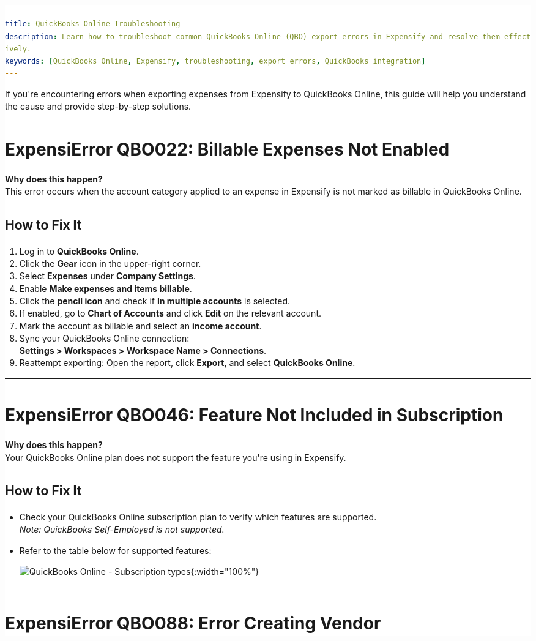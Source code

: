 ```yaml
---
title: QuickBooks Online Troubleshooting
description: Learn how to troubleshoot common QuickBooks Online (QBO) export errors in Expensify and resolve them effectively.
keywords: [QuickBooks Online, Expensify, troubleshooting, export errors, QuickBooks integration]
---
```


<div id="expensify-classic" markdown="1">

If you're encountering errors when exporting expenses from Expensify to QuickBooks Online, this guide will help you understand the cause and provide step-by-step solutions.

# ExpensiError QBO022: Billable Expenses Not Enabled

**Why does this happen?**  
This error occurs when the account category applied to an expense in Expensify is not marked as billable in QuickBooks Online.

## How to Fix It
1. Log in to **QuickBooks Online**.
2. Click the **Gear** icon in the upper-right corner.
3. Select **Expenses** under **Company Settings**.
4. Enable **Make expenses and items billable**.
5. Click the **pencil icon** and check if **In multiple accounts** is selected.
6. If enabled, go to **Chart of Accounts** and click **Edit** on the relevant account.
7. Mark the account as billable and select an **income account**.
8. Sync your QuickBooks Online connection:  
   **Settings > Workspaces > Workspace Name > Connections**.
9. Reattempt exporting: Open the report, click **Export**, and select **QuickBooks Online**.

---

# ExpensiError QBO046: Feature Not Included in Subscription

**Why does this happen?**  
Your QuickBooks Online plan does not support the feature you're using in Expensify.

## How to Fix It
- Check your QuickBooks Online subscription plan to verify which features are supported.  
  _Note: QuickBooks Self-Employed is not supported._
- Refer to the table below for supported features:  

  ![QuickBooks Online - Subscription types]({{site.url}}/assets/images/QBO1.png){:width="100%"}

---

# ExpensiError QBO088: Error Creating Vendor
